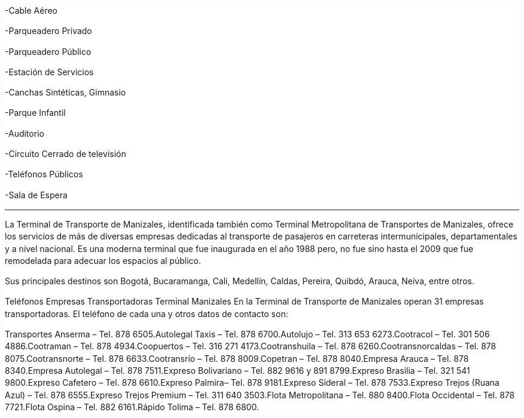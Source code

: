 -Cable Aéreo

-Parqueadero Privado

-Parqueadero Público

-Estación de Servicios

-Canchas Sintéticas, Gimnasio

-Parque Infantil

-Auditorio

-Circuito Cerrado de televisión

-Teléfonos Públicos

-Sala de Espera

------------------

La Terminal de Transporte de Manizales, identificada también como Terminal Metropolitana de Transportes de Manizales, ofrece los servicios de más de diversas empresas dedicadas al transporte de pasajeros en carreteras intermunicipales, departamentales y a nivel nacional. Es una moderna terminal que fue inaugurada en el año 1988 pero, no fue sino hasta el 2009 que fue remodelada para adecuar los espacios al público.

Sus principales destinos son Bogotá, Bucaramanga, Cali, Medellín, Caldas, Pereira, Quibdó, Arauca, Neiva, entre otros.

Teléfonos Empresas Transportadoras Terminal Manizales
En la Terminal de Transporte de Manizales operan 31 empresas transportadoras. El teléfono de cada una y otros datos de contacto son:

Transportes Anserma –
Tel. 878 6505.Autolegal Taxis –
Tel. 878 6700.Autolujo –
Tel. 313 653 6273.Cootracol –
Tel. 301 506 4886.Cootraman –
Tel. 878 4934.Coopuertos –
Tel. 316 271 4173.Cootranshuila –
Tel. 878 6260.Cootransnorcaldas –
Tel. 878 8075.Cootransnorte –
Tel. 878 6633.Cootransrío  –
Tel. 878 8009.Copetran  –
Tel. 878 8040.Empresa Arauca –
Tel. 878 8340.Empresa Autolegal –
Tel. 878 7511.Expreso Bolivariano –
Tel. 882 9616 y 891 8799.Expreso Brasilia –
Tel. 321 541 9800.Expreso Cafetero –
Tel. 878 6610.Expreso Palmira–
Tel. 878 9181.Expreso Sideral –
Tel. 878 7533.Expreso Trejos (Ruana Azul) –
Tel. 878 6555.Expreso Trejos Premium –
Tel. 311 640 3503.Flota Metropolitana –
Tel. 880 8400.Flota Occidental –
Tel. 878 7721.Flota Ospina –
Tel. 882 6161.Rápido Tolima –
Tel. 878 6800.
